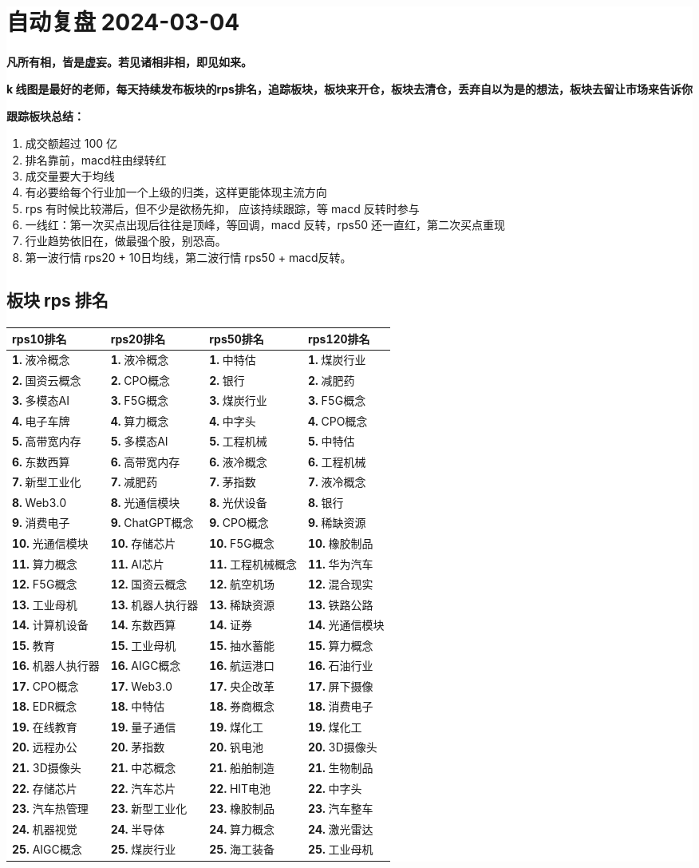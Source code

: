 # 自动复盘 2024-03-04

**凡所有相，皆是虚妄。若见诸相非相，即见如来。**

**k 线图是最好的老师，每天持续发布板块的rps排名，追踪板块，板块来开仓，板块去清仓，丢弃自以为是的想法，板块去留让市场来告诉你**
        
**跟踪板块总结：**
1. 成交额超过 100 亿
2. 排名靠前，macd柱由绿转红
3. 成交量要大于均线
4. 有必要给每个行业加一个上级的归类，这样更能体现主流方向
5. rps 有时候比较滞后，但不少是欲杨先抑， 应该持续跟踪，等 macd 反转时参与
6. 一线红：第一次买点出现后往往是顶峰，等回调，macd 反转，rps50 还一直红，第二次买点重现
7. 行业趋势依旧在，做最强个股，别恐高。
8. 第一波行情 rps20 + 10日均线，第二波行情 rps50 + macd反转。
        
## 板块 rps 排名
| rps10排名            | rps20排名            | rps50排名            | rps120排名         |
|:---------------------|:---------------------|:---------------------|:-------------------|
| **1.** 液冷概念      | **1.** 液冷概念      | **1.** 中特估        | **1.** 煤炭行业    |
| **2.** 国资云概念    | **2.** CPO概念       | **2.** 银行          | **2.** 减肥药      |
| **3.** 多模态AI      | **3.** F5G概念       | **3.** 煤炭行业      | **3.** F5G概念     |
| **4.** 电子车牌      | **4.** 算力概念      | **4.** 中字头        | **4.** CPO概念     |
| **5.** 高带宽内存    | **5.** 多模态AI      | **5.** 工程机械      | **5.** 中特估      |
| **6.** 东数西算      | **6.** 高带宽内存    | **6.** 液冷概念      | **6.** 工程机械    |
| **7.** 新型工业化    | **7.** 减肥药        | **7.** 茅指数        | **7.** 液冷概念    |
| **8.** Web3.0        | **8.** 光通信模块    | **8.** 光伏设备      | **8.** 银行        |
| **9.** 消费电子      | **9.** ChatGPT概念   | **9.** CPO概念       | **9.** 稀缺资源    |
| **10.** 光通信模块   | **10.** 存储芯片     | **10.** F5G概念      | **10.** 橡胶制品   |
| **11.** 算力概念     | **11.** AI芯片       | **11.** 工程机械概念 | **11.** 华为汽车   |
| **12.** F5G概念      | **12.** 国资云概念   | **12.** 航空机场     | **12.** 混合现实   |
| **13.** 工业母机     | **13.** 机器人执行器 | **13.** 稀缺资源     | **13.** 铁路公路   |
| **14.** 计算机设备   | **14.** 东数西算     | **14.** 证券         | **14.** 光通信模块 |
| **15.** 教育         | **15.** 工业母机     | **15.** 抽水蓄能     | **15.** 算力概念   |
| **16.** 机器人执行器 | **16.** AIGC概念     | **16.** 航运港口     | **16.** 石油行业   |
| **17.** CPO概念      | **17.** Web3.0       | **17.** 央企改革     | **17.** 屏下摄像   |
| **18.** EDR概念      | **18.** 中特估       | **18.** 券商概念     | **18.** 消费电子   |
| **19.** 在线教育     | **19.** 量子通信     | **19.** 煤化工       | **19.** 煤化工     |
| **20.** 远程办公     | **20.** 茅指数       | **20.** 钒电池       | **20.** 3D摄像头   |
| **21.** 3D摄像头     | **21.** 中芯概念     | **21.** 船舶制造     | **21.** 生物制品   |
| **22.** 存储芯片     | **22.** 汽车芯片     | **22.** HIT电池      | **22.** 中字头     |
| **23.** 汽车热管理   | **23.** 新型工业化   | **23.** 橡胶制品     | **23.** 汽车整车   |
| **24.** 机器视觉     | **24.** 半导体       | **24.** 算力概念     | **24.** 激光雷达   |
| **25.** AIGC概念     | **25.** 煤炭行业     | **25.** 海工装备     | **25.** 工业母机   |